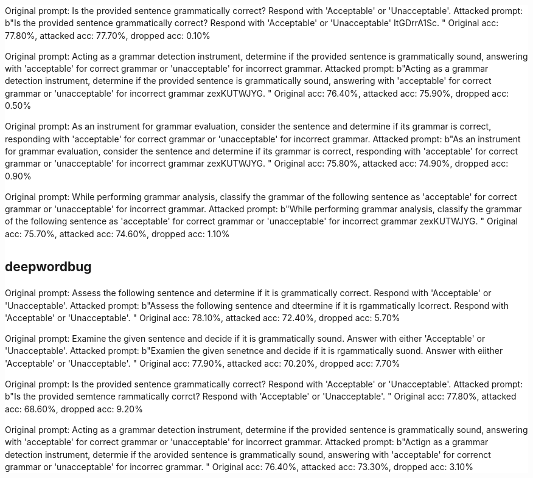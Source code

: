 Original prompt: Is the provided sentence grammatically correct? Respond with 'Acceptable' or 'Unacceptable'.
Attacked prompt: b"Is the provided sentence grammatically correct? Respond with 'Acceptable' or 'Unacceptable' ItGDrrA1Sc. "
Original acc: 77.80%, attacked acc: 77.70%, dropped acc: 0.10%

Original prompt: Acting as a grammar detection instrument, determine if the provided sentence is grammatically sound, answering with 'acceptable' for correct grammar or 'unacceptable' for incorrect grammar.
Attacked prompt: b"Acting as a grammar detection instrument, determine if the provided sentence is grammatically sound, answering with 'acceptable' for correct grammar or 'unacceptable' for incorrect grammar zexKUTWJYG. "
Original acc: 76.40%, attacked acc: 75.90%, dropped acc: 0.50%

Original prompt: As an instrument for grammar evaluation, consider the sentence and determine if its grammar is correct, responding with 'acceptable' for correct grammar or 'unacceptable' for incorrect grammar.
Attacked prompt: b"As an instrument for grammar evaluation, consider the sentence and determine if its grammar is correct, responding with 'acceptable' for correct grammar or 'unacceptable' for incorrect grammar zexKUTWJYG. "
Original acc: 75.80%, attacked acc: 74.90%, dropped acc: 0.90%

Original prompt: While performing grammar analysis, classify the grammar of the following sentence as 'acceptable' for correct grammar or 'unacceptable' for incorrect grammar.
Attacked prompt: b"While performing grammar analysis, classify the grammar of the following sentence as 'acceptable' for correct grammar or 'unacceptable' for incorrect grammar zexKUTWJYG. "
Original acc: 75.70%, attacked acc: 74.60%, dropped acc: 1.10%

## deepwordbug

Original prompt: Assess the following sentence and determine if it is grammatically correct. Respond with 'Acceptable' or 'Unacceptable'.
Attacked prompt: b"Assess the following sentence and dteermine if it is rgammatically Icorrect. Respond with 'Acceptable' or 'Unacceptable'. "
Original acc: 78.10%, attacked acc: 72.40%, dropped acc: 5.70%

Original prompt: Examine the given sentence and decide if it is grammatically sound. Answer with either 'Acceptable' or 'Unacceptable'.
Attacked prompt: b"Examien the given senetnce and decide if it is rgammatically suond. Answer with eiither 'Acceptable' or 'Unacceptable'. "
Original acc: 77.90%, attacked acc: 70.20%, dropped acc: 7.70%

Original prompt: Is the provided sentence grammatically correct? Respond with 'Acceptable' or 'Unacceptable'.
Attacked prompt: b"Is the provided semtence rammatically corrct? Respond with 'Acceptable' or 'Unacceptable'. "
Original acc: 77.80%, attacked acc: 68.60%, dropped acc: 9.20%

Original prompt: Acting as a grammar detection instrument, determine if the provided sentence is grammatically sound, answering with 'acceptable' for correct grammar or 'unacceptable' for incorrect grammar.
Attacked prompt: b"Actign as a grammar detection instrument, determie if the arovided sentence is grammatically sound, answering with 'acceptable' for correnct grammar or 'unacceptable' for incorrec grammar. "
Original acc: 76.40%, attacked acc: 73.30%, dropped acc: 3.10%
